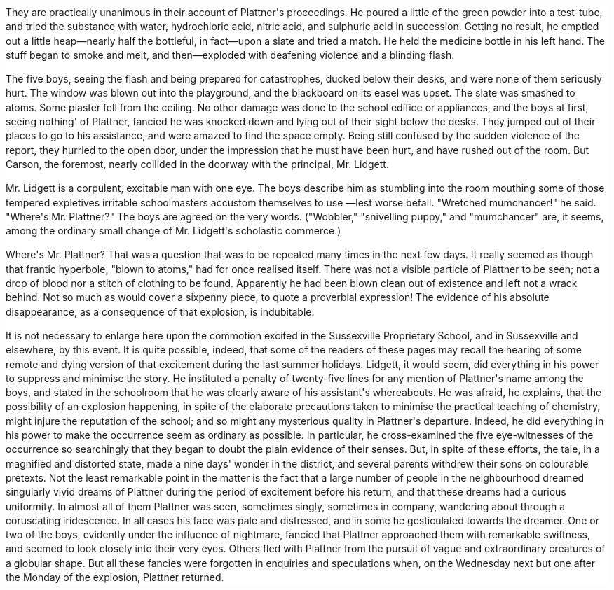 They are practically unanimous in their account of Plattner's   proceedings.  He poured a little of the green powder into a test-tube, and  tried the substance with water, hydrochloric acid, nitric acid, and   sulphuric acid in succession.  Getting no result, he emptied out a little  heap—nearly half the bottleful, in fact—upon a slate and tried a  match.  He held the medicine bottle in his left hand.  The stuff began  to smoke and melt, and then—exploded with deafening violence and  a blinding flash.  

The five boys, seeing the flash and being prepared for catastrophes,  ducked below their desks, and were none of them seriously hurt.  The  window was blown out into the playground, and the blackboard on  its easel was upset.  The slate was smashed to atoms.  Some plaster fell  from the ceiling.  No other damage was done to the school edifice or  appliances, and the boys at first, seeing nothing' of Plattner, fancied  he was knocked down and lying out of their sight below the desks.   They jumped out of their places to go to his assistance, and were  amazed to find the space empty.  Being still confused by the sudden  violence of the report, they hurried to the open door, under the  impression that he must have been hurt, and have rushed out of the  room.  But Carson, the foremost, nearly collided in the doorway with  the principal, Mr. Lidgett.  

Mr. Lidgett is a corpulent, excitable man with one eye.  The boys  describe him as stumbling into the room mouthing some of those  tempered expletives irritable schoolmasters accustom themselves to use  —lest worse befall.  "Wretched mumchancer!" he said.  "Where's Mr.  Plattner?" The boys are agreed on the very words. ("Wobbler,"   "snivelling puppy," and "mumchancer" are, it seems, among the ordinary  small change of Mr. Lidgett's scholastic commerce.)  

Where's Mr. Plattner? That was a question that was to be repeated  many times in the next few days.  It really seemed as though that  frantic hyperbole, "blown to atoms," had for once realised itself.  There  was not a visible particle of Plattner to be seen; not a drop of blood  nor a stitch of clothing to be found.  Apparently he had been blown  clean out of existence and left not a wrack behind.  Not so much as  would cover a sixpenny piece, to quote a proverbial expression! The  evidence of his absolute disappearance, as a consequence of that   explosion, is indubitable.         

It is not necessary to enlarge here upon the commotion excited in  the Sussexville Proprietary School, and in Sussexville and elsewhere,  by this event.  It is quite possible, indeed, that some of the readers  of these pages may recall the hearing of some remote and dying   version of that excitement during the last summer holidays.  Lidgett, it  would seem, did everything in his power to suppress and minimise  the story.  He instituted a penalty of twenty-five lines for any mention  of Plattner's name among the boys, and stated in the schoolroom that  he was clearly aware of his assistant's whereabouts.  He was afraid,  he explains, that the possibility of an explosion happening, in spite of  the elaborate precautions taken to minimise the practical teaching  of chemistry, might injure the reputation of the school; and so might  any mysterious quality in Plattner's departure.  Indeed, he did   everything in his power to make the occurrence seem as ordinary as   possible.  In particular, he cross-examined the five eye-witnesses of the  occurrence so searchingly that they began to doubt the plain evidence  of their senses.  But, in spite of these efforts, the tale, in a magnified  and distorted state, made a nine days' wonder in the district, and  several parents withdrew their sons on colourable pretexts.  Not the  least remarkable point in the matter is the fact that a large number  of people in the neighbourhood dreamed singularly vivid dreams of  Plattner during the period of excitement before his return, and that  these dreams had a curious uniformity.  In almost all of them   Plattner was seen, sometimes singly, sometimes in company, wandering  about through a coruscating iridescence.  In all cases his face was  pale and distressed, and in some he gesticulated towards the dreamer.   One or two of the boys, evidently under the influence of nightmare,  fancied that Plattner approached them with remarkable swiftness, and  seemed to look closely into their very eyes.  Others fled with Plattner  from the pursuit of vague and extraordinary creatures of a globular  shape.  But all these fancies were forgotten in enquiries and   speculations when, on the Wednesday next but one after the Monday of  the explosion, Plattner returned.  
